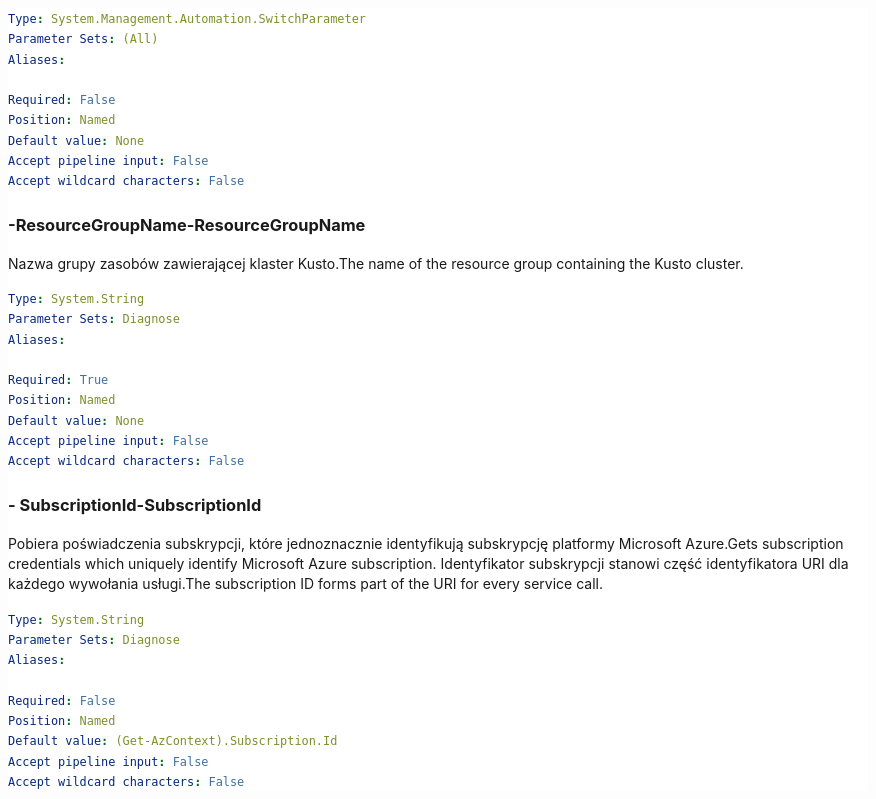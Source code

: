 ```yaml
Type: System.Management.Automation.SwitchParameter
Parameter Sets: (All)
Aliases:

Required: False
Position: Named
Default value: None
Accept pipeline input: False
Accept wildcard characters: False
```

### <span data-ttu-id="cc326-123">-ResourceGroupName</span><span class="sxs-lookup"><span data-stu-id="cc326-123">-ResourceGroupName</span></span>
<span data-ttu-id="cc326-124">Nazwa grupy zasobów zawierającej klaster Kusto.</span><span class="sxs-lookup"><span data-stu-id="cc326-124">The name of the resource group containing the Kusto cluster.</span></span>

```yaml
Type: System.String
Parameter Sets: Diagnose
Aliases:

Required: True
Position: Named
Default value: None
Accept pipeline input: False
Accept wildcard characters: False
```

### <span data-ttu-id="cc326-125">- SubscriptionId</span><span class="sxs-lookup"><span data-stu-id="cc326-125">-SubscriptionId</span></span>
<span data-ttu-id="cc326-126">Pobiera poświadczenia subskrypcji, które jednoznacznie identyfikują subskrypcję platformy Microsoft Azure.</span><span class="sxs-lookup"><span data-stu-id="cc326-126">Gets subscription credentials which uniquely identify Microsoft Azure subscription.</span></span>
<span data-ttu-id="cc326-127">Identyfikator subskrypcji stanowi część identyfikatora URI dla każdego wywołania usługi.</span><span class="sxs-lookup"><span data-stu-id="cc326-127">The subscription ID forms part of the URI for every service call.</span></span>

```yaml
Type: System.String
Parameter Sets: Diagnose
Aliases:

Required: False
Position: Named
Default value: (Get-AzContext).Subscription.Id
Accept pipeline input: False
Accept wildcard characters: False
```
